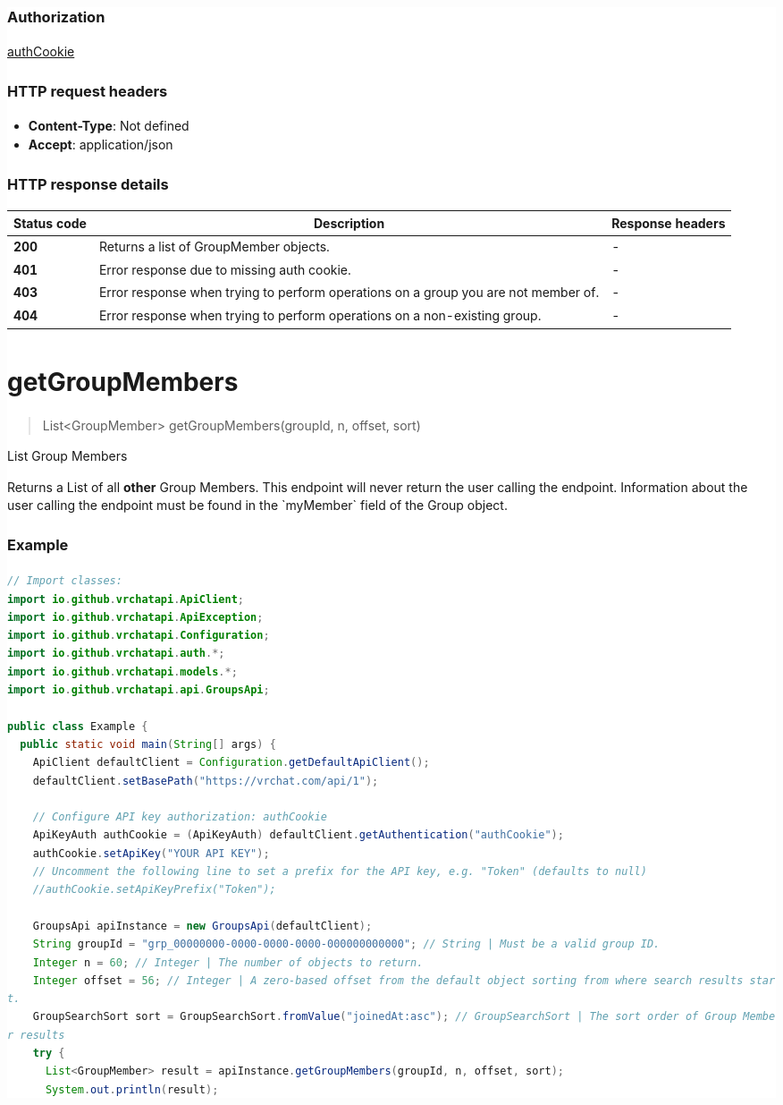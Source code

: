 ### Authorization

[authCookie](../README.md#authCookie)

### HTTP request headers

 - **Content-Type**: Not defined
 - **Accept**: application/json

### HTTP response details
| Status code | Description | Response headers |
|-------------|-------------|------------------|
| **200** | Returns a list of GroupMember objects. |  -  |
| **401** | Error response due to missing auth cookie. |  -  |
| **403** | Error response when trying to perform operations on a group you are not member of. |  -  |
| **404** | Error response when trying to perform operations on a non-existing group. |  -  |

<a name="getGroupMembers"></a>
# **getGroupMembers**
> List&lt;GroupMember&gt; getGroupMembers(groupId, n, offset, sort)

List Group Members

Returns a List of all **other** Group Members. This endpoint will never return the user calling the endpoint. Information about the user calling the endpoint must be found in the &#x60;myMember&#x60; field of the Group object.

### Example
```java
// Import classes:
import io.github.vrchatapi.ApiClient;
import io.github.vrchatapi.ApiException;
import io.github.vrchatapi.Configuration;
import io.github.vrchatapi.auth.*;
import io.github.vrchatapi.models.*;
import io.github.vrchatapi.api.GroupsApi;

public class Example {
  public static void main(String[] args) {
    ApiClient defaultClient = Configuration.getDefaultApiClient();
    defaultClient.setBasePath("https://vrchat.com/api/1");
    
    // Configure API key authorization: authCookie
    ApiKeyAuth authCookie = (ApiKeyAuth) defaultClient.getAuthentication("authCookie");
    authCookie.setApiKey("YOUR API KEY");
    // Uncomment the following line to set a prefix for the API key, e.g. "Token" (defaults to null)
    //authCookie.setApiKeyPrefix("Token");

    GroupsApi apiInstance = new GroupsApi(defaultClient);
    String groupId = "grp_00000000-0000-0000-0000-000000000000"; // String | Must be a valid group ID.
    Integer n = 60; // Integer | The number of objects to return.
    Integer offset = 56; // Integer | A zero-based offset from the default object sorting from where search results start.
    GroupSearchSort sort = GroupSearchSort.fromValue("joinedAt:asc"); // GroupSearchSort | The sort order of Group Member results
    try {
      List<GroupMember> result = apiInstance.getGroupMembers(groupId, n, offset, sort);
      System.out.println(result);
```